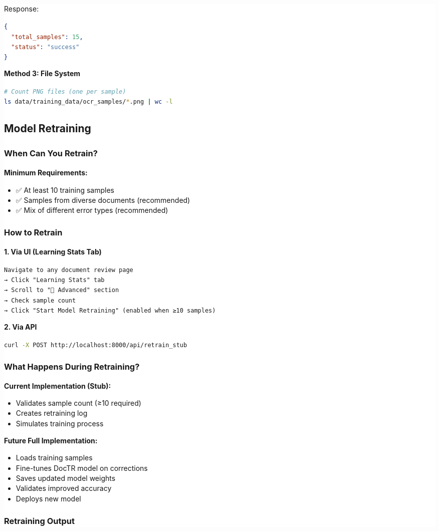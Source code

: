 Response:
```json
{
  "total_samples": 15,
  "status": "success"
}
```

**Method 3: File System**
```bash
# Count PNG files (one per sample)
ls data/training_data/ocr_samples/*.png | wc -l
```

## Model Retraining

### When Can You Retrain?

**Minimum Requirements:**
- ✅ At least 10 training samples
- ✅ Samples from diverse documents (recommended)
- ✅ Mix of different error types (recommended)

### How to Retrain

**1. Via UI (Learning Stats Tab)**
```
Navigate to any document review page
→ Click "Learning Stats" tab
→ Scroll to "🔄 Advanced" section
→ Check sample count
→ Click "Start Model Retraining" (enabled when ≥10 samples)
```

**2. Via API**
```bash
curl -X POST http://localhost:8000/api/retrain_stub
```

### What Happens During Retraining?

**Current Implementation (Stub):**
- Validates sample count (≥10 required)
- Creates retraining log
- Simulates training process

**Future Full Implementation:**
- Loads training samples
- Fine-tunes DocTR model on corrections
- Saves updated model weights
- Validates improved accuracy
- Deploys new model

### Retraining Output
